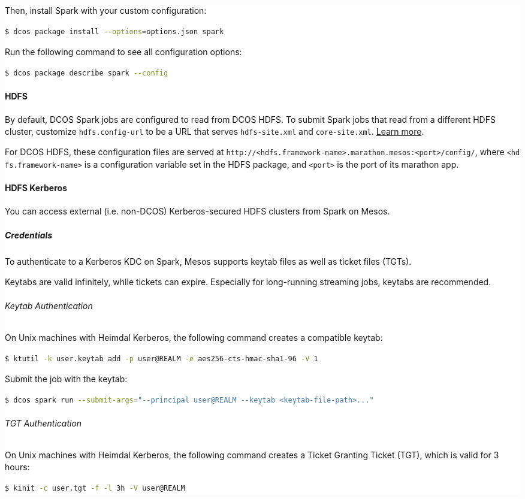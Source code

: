 
Then, install Spark with your custom configuration:

```bash
$ dcos package install --options=options.json spark
```

Run the following command to see all configuration options:

``` bash
$ dcos package describe spark --config
```

#### HDFS

By default, DCOS Spark jobs are configured to read from DCOS HDFS. To
submit Spark jobs that read from a different HDFS cluster, customize
`hdfs.config-url` to be a URL that serves `hdfs-site.xml` and
`core-site.xml`. [Learn more][Spark Inheriting Hadoop Cluster
Configuration].

For DCOS HDFS, these configuration files are served at
`http://<hdfs.framework-name>.marathon.mesos:<port>/config/`, where
`<hdfs.framework-name>` is a configuration variable set in the HDFS
package, and `<port>` is the port of its marathon app.

#### HDFS Kerberos

You can access external (i.e. non-DCOS) Kerberos-secured HDFS clusters
from Spark on Mesos.

##### Credentials

To authenticate to a Kerberos KDC on Spark, Mesos supports keytab
files as well as ticket files (TGTs).

Keytabs are valid infinitely, while tickets can expire. Especially for
long-running streaming jobs, keytabs are recommended.

###### Keytab Authentication

On Unix machines with Heimdal Kerberos, the following command creates
a compatible keytab:

```bash
$ ktutil -k user.keytab add -p user@REALM -e aes256-cts-hmac-sha1-96 -V 1
```

Submit the job with the keytab:

```bash
$ dcos spark run --submit-args="--principal user@REALM --keytab <keytab-file-path>..."
```

###### TGT Authentication

On Unix machines with Heimdal Kerberos, the following command creates
a Ticket Granting Ticket (TGT), which is valid for 3 hours:

```bash
$ kinit -c user.tgt -f -l 3h -V user@REALM
```


[1]: http://spark.apache.org/documentation.html
[Spark History Server]: http://spark.apache.org/docs/latest/monitoring.html#viewing-after-the-fact
[Spark Submitting Applications]: http://spark.apache.org/docs/latest/submitting-applications.html
[Spark Properties]: http://spark.apache.org/docs/latest/configuration.html#spark-properties
[Spark Overriding Configuration Directory]: http://spark.apache.org/docs/latest/configuration.html#overriding-configuration-directory
[Spark Inheriting Hadoop Cluster Configuration]: http://spark.apache.org/docs/latest/configuration.html#inheriting-hadoop-cluster-configuration
[Mesos Cluster Mode]: http://spark.apache.org/docs/latest/running-on-mesos.html#cluster-mode
[DCOS HDFS]: https://docs.mesosphere.com/manage-service/hdfs/
[DCOS Kafka]: https://docs.mesosphere.com/manage-service/kafka/
[DCOS Zeppelin]: https://zeppelin.incubator.apache.org
[Java Keytool]: http://docs.oracle.com/javase/8/docs/technotes/tools/unix/keytool.html